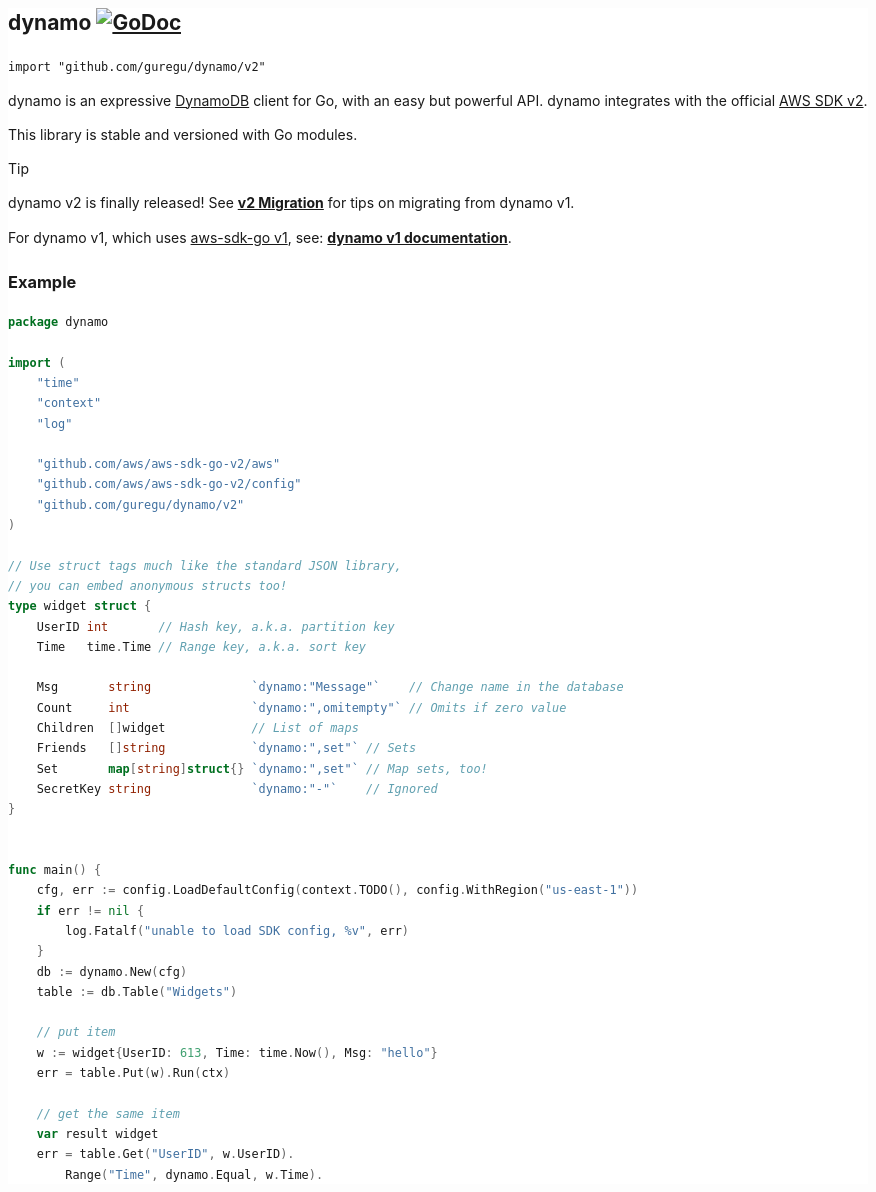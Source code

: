 ## dynamo [![GoDoc](https://godoc.org/github.com/guregu/dynamo/v2?status.svg)](https://godoc.org/github.com/guregu/dynamo/v2)
`import "github.com/guregu/dynamo/v2"`

dynamo is an expressive [DynamoDB](https://aws.amazon.com/dynamodb/) client for Go, with an easy but powerful API. dynamo integrates with the official [AWS SDK v2](https://github.com/aws/aws-sdk-go-v2/).

This library is stable and versioned with Go modules.

> [!TIP]
> dynamo v2 is finally released! See [**v2 Migration**](#migrating-from-v1) for tips on migrating from dynamo v1.
> 
> For dynamo v1, which uses [aws-sdk-go v1](https://github.com/aws/aws-sdk-go/), see: [**dynamo v1 documentation**](https://pkg.go.dev/github.com/guregu/dynamo).

### Example

```go
package dynamo

import (
	"time"
	"context"
	"log"

	"github.com/aws/aws-sdk-go-v2/aws"
	"github.com/aws/aws-sdk-go-v2/config"
	"github.com/guregu/dynamo/v2"
)

// Use struct tags much like the standard JSON library,
// you can embed anonymous structs too!
type widget struct {
	UserID int       // Hash key, a.k.a. partition key
	Time   time.Time // Range key, a.k.a. sort key

	Msg       string              `dynamo:"Message"`    // Change name in the database
	Count     int                 `dynamo:",omitempty"` // Omits if zero value
	Children  []widget            // List of maps
	Friends   []string            `dynamo:",set"` // Sets
	Set       map[string]struct{} `dynamo:",set"` // Map sets, too!
	SecretKey string              `dynamo:"-"`    // Ignored
}


func main() {
	cfg, err := config.LoadDefaultConfig(context.TODO(), config.WithRegion("us-east-1"))
	if err != nil {
		log.Fatalf("unable to load SDK config, %v", err)
	}
	db := dynamo.New(cfg)
	table := db.Table("Widgets")

	// put item
	w := widget{UserID: 613, Time: time.Now(), Msg: "hello"}
	err = table.Put(w).Run(ctx)

	// get the same item
	var result widget
	err = table.Get("UserID", w.UserID).
		Range("Time", dynamo.Equal, w.Time).
```